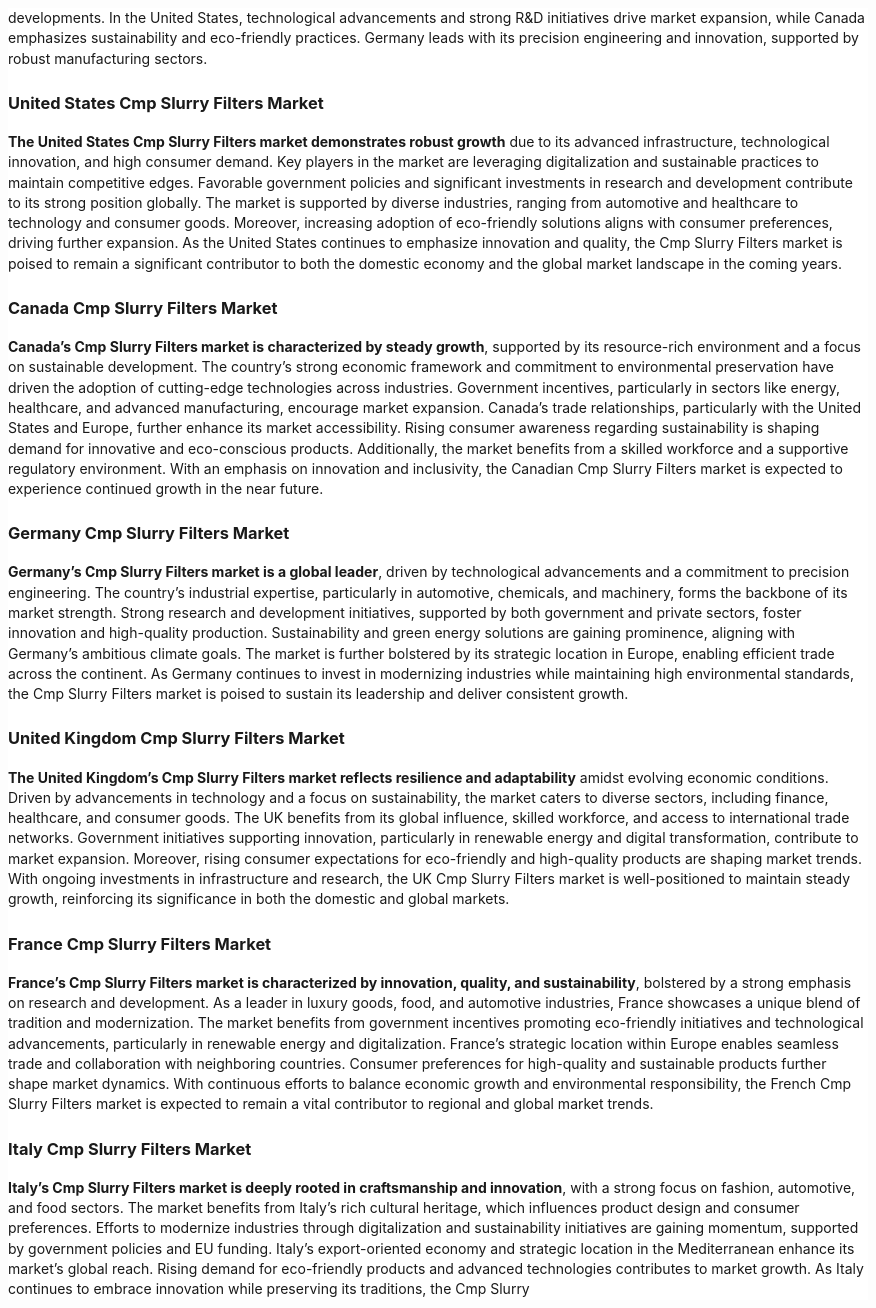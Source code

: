 developments. In the United States, technological advancements and strong R&amp;D initiatives drive market expansion, while Canada emphasizes sustainability and eco-friendly practices. Germany leads with its precision engineering and innovation, supported by robust manufacturing sectors.</span></em></p></blockquote><h3><strong>United States Cmp Slurry Filters Market</strong></h3><p><strong>The United States Cmp Slurry Filters market demonstrates robust growth</strong> due to its advanced infrastructure, technological innovation, and high consumer demand. Key players in the market are leveraging digitalization and sustainable practices to maintain competitive edges. Favorable government policies and significant investments in research and development contribute to its strong position globally. The market is supported by diverse industries, ranging from automotive and healthcare to technology and consumer goods. Moreover, increasing adoption of eco-friendly solutions aligns with consumer preferences, driving further expansion. As the United States continues to emphasize innovation and quality, the Cmp Slurry Filters market is poised to remain a significant contributor to both the domestic economy and the global market landscape in the coming years.</p><h3><strong>Canada Cmp Slurry Filters Market</strong></h3><p><strong>Canada&rsquo;s Cmp Slurry Filters market is characterized by steady growth</strong>, supported by its resource-rich environment and a focus on sustainable development. The country&rsquo;s strong economic framework and commitment to environmental preservation have driven the adoption of cutting-edge technologies across industries. Government incentives, particularly in sectors like energy, healthcare, and advanced manufacturing, encourage market expansion. Canada&rsquo;s trade relationships, particularly with the United States and Europe, further enhance its market accessibility. Rising consumer awareness regarding sustainability is shaping demand for innovative and eco-conscious products. Additionally, the market benefits from a skilled workforce and a supportive regulatory environment. With an emphasis on innovation and inclusivity, the Canadian Cmp Slurry Filters market is expected to experience continued growth in the near future.</p><h3><strong>Germany Cmp Slurry Filters Market</strong></h3><p><strong>Germany&rsquo;s Cmp Slurry Filters market is a global leader</strong>, driven by technological advancements and a commitment to precision engineering. The country&rsquo;s industrial expertise, particularly in automotive, chemicals, and machinery, forms the backbone of its market strength. Strong research and development initiatives, supported by both government and private sectors, foster innovation and high-quality production. Sustainability and green energy solutions are gaining prominence, aligning with Germany&rsquo;s ambitious climate goals. The market is further bolstered by its strategic location in Europe, enabling efficient trade across the continent. As Germany continues to invest in modernizing industries while maintaining high environmental standards, the Cmp Slurry Filters market is poised to sustain its leadership and deliver consistent growth.</p><h3><strong>United Kingdom Cmp Slurry Filters Market</strong></h3><p><strong>The United Kingdom&rsquo;s Cmp Slurry Filters market reflects resilience and adaptability</strong> amidst evolving economic conditions. Driven by advancements in technology and a focus on sustainability, the market caters to diverse sectors, including finance, healthcare, and consumer goods. The UK benefits from its global influence, skilled workforce, and access to international trade networks. Government initiatives supporting innovation, particularly in renewable energy and digital transformation, contribute to market expansion. Moreover, rising consumer expectations for eco-friendly and high-quality products are shaping market trends. With ongoing investments in infrastructure and research, the UK Cmp Slurry Filters market is well-positioned to maintain steady growth, reinforcing its significance in both the domestic and global markets.</p><h3><strong>France Cmp Slurry Filters Market</strong></h3><p><strong>France&rsquo;s Cmp Slurry Filters market is characterized by innovation, quality, and sustainability</strong>, bolstered by a strong emphasis on research and development. As a leader in luxury goods, food, and automotive industries, France showcases a unique blend of tradition and modernization. The market benefits from government incentives promoting eco-friendly initiatives and technological advancements, particularly in renewable energy and digitalization. France&rsquo;s strategic location within Europe enables seamless trade and collaboration with neighboring countries. Consumer preferences for high-quality and sustainable products further shape market dynamics. With continuous efforts to balance economic growth and environmental responsibility, the French Cmp Slurry Filters market is expected to remain a vital contributor to regional and global market trends.</p><h3><strong>Italy Cmp Slurry Filters Market</strong></h3><p><strong>Italy&rsquo;s Cmp Slurry Filters market is deeply rooted in craftsmanship and innovation</strong>, with a strong focus on fashion, automotive, and food sectors. The market benefits from Italy&rsquo;s rich cultural heritage, which influences product design and consumer preferences. Efforts to modernize industries through digitalization and sustainability initiatives are gaining momentum, supported by government policies and EU funding. Italy&rsquo;s export-oriented economy and strategic location in the Mediterranean enhance its market&rsquo;s global reach. Rising demand for eco-friendly products and advanced technologies contributes to market growth. As Italy continues to embrace innovation while preserving its traditions, the Cmp Slurry